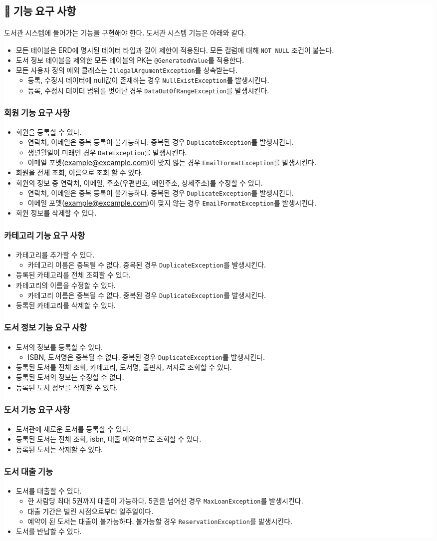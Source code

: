 
## 🚀 기능 요구 사항

도서관 시스템에 들어가는 기능을 구현해야 한다. 도서관 시스템 기능은 아래와 같다.

- 모든 테이블은 ERD에 명시된 데이터 타입과 길이 제한이 적용된다. 모든 컬럼에 대해 `NOT NULL` 조건이 붙는다. 
- 도서 정보 테이블을 제외한 모든 테이블의 PK는 `@GeneratedValue`를 적용한다.
- 모든 사용자 정의 예외 클래스는 `IllegalArgumentException`를 상속받는다.
  - 등록, 수정시 데이터에 null값이 존재하는 경우 `NullExistException`를 발생시킨다.
  - 등록, 수정시 데이터 범위를 벗어난 경우 `DataOutOfRangeException`를 발생시킨다.
### 회원 기능 요구 사항

- 회원을 등록할 수 있다.
  - 연락처, 이메일은 중복 등록이 불가능하다. 중복된 경우 `DuplicateException`를 발생시킨다.
  - 생년월일이 미래인 경우 `DateException`를 발생시킨다.
  - 이메일 포멧(example@excample.com)이 맞지 않는 경우 `EmailFormatException`를 발생시킨다. 
- 회원을 전체 조회, 이름으로 조회 할 수 있다.
- 회원의 정보 중 연락처, 이메일, 주소(우편번호, 메인주소, 상세주소)를 수정할 수 있다.
  - 연락처, 이메일은 중복 등록이 불가능하다. 중복된 경우 `DuplicateException`를 발생시킨다.
  - 이메일 포멧(example@excample.com)이 맞지 않는 경우 `EmailFormatException`를 발생시킨다.
- 회원 정보를 삭제할 수 있다.

### 카테고리 기능 요구 사항

- 카테고리를 추가할 수 있다.
  - 카테고리 이름은 중복될 수 없다. 중복된 경우 `DuplicateException`를 발생시킨다.
- 등록된 카테고리를 전체 조회할 수 있다.
- 카테고리의 이름을 수정할 수 있다.
  - 카테고리 이름은 중복될 수 없다. 중복된 경우 `DuplicateException`를 발생시킨다.
- 등록된 카테고리를 삭제할 수 있다.

### 도서 정보 기능 요구 사항

- 도서의 정보를 등록할 수 있다.
  - ISBN, 도서명은 중복될 수 없다. 중복된 경우 `DuplicateException`를 발생시킨다.
- 등록된 도서를 전체 조회, 카테고리, 도서명, 출판사, 저자로 조회할 수 있다.
- 등록된 도서의 정보는 수정할 수 없다.
- 등록된 도서 정보를 삭제할 수 있다.

### 도서 기능 요구 사항

- 도서관에 새로운 도서를 등록할 수 있다.
- 등록된 도서는 전체 조회, isbn, 대출 예약여부로 조회할 수 있다.
- 등록된 도서는 삭제할 수 있다.

### 도서 대출 기능

- 도서를 대출할 수 있다.
  - 한 사람당 최대 5권까지 대출이 가능하다. 5권을 넘어선 경우 `MaxLoanException`를 발생시킨다.
  - 대출 기간은 빌린 시점으로부터 일주일이다.
  - 예약이 된 도서는 대출이 불가능하다. 불가능할 경우 `ReservationException`를 발생시킨다. 
- 도서를 반납할 수 있다.

